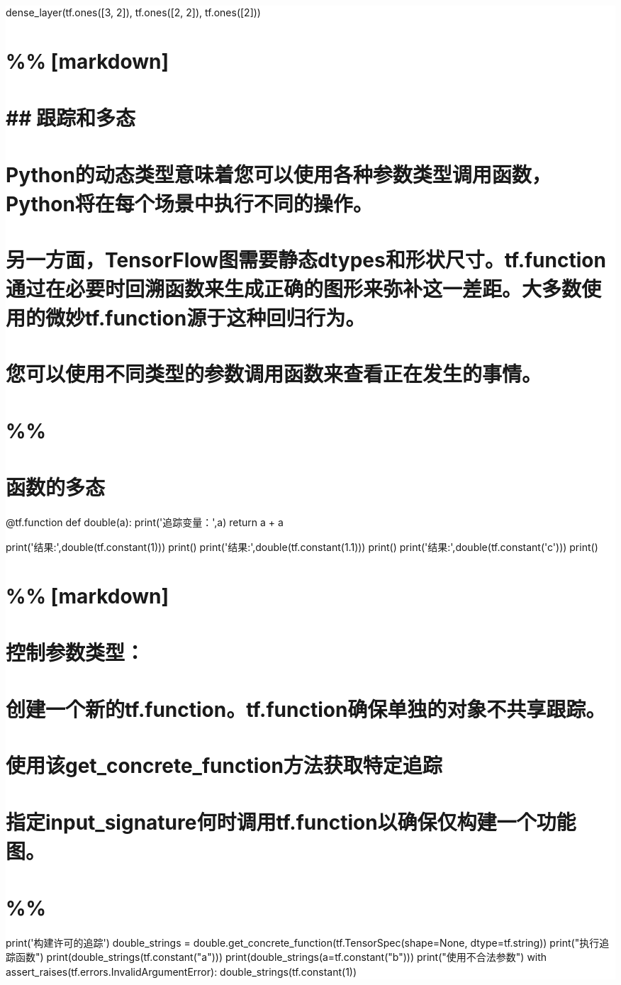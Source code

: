 dense_layer(tf.ones([3, 2]), tf.ones([2, 2]), tf.ones([2]))

# %% [markdown]
# ## 跟踪和多态
# Python的动态类型意味着您可以使用各种参数类型调用函数，Python将在每个场景中执行不同的操作。
# 
# 另一方面，TensorFlow图需要静态dtypes和形状尺寸。tf.function通过在必要时回溯函数来生成正确的图形来弥补这一差距。大多数使用的微妙tf.function源于这种回归行为。
# 
# 您可以使用不同类型的参数调用函数来查看正在发生的事情。

# %%
# 函数的多态
@tf.function
def double(a):
    print('追踪变量：',a)
    return a + a

print('结果:',double(tf.constant(1)))
print()
print('结果:',double(tf.constant(1.1)))
print()
print('结果:',double(tf.constant('c')))
print()

# %% [markdown]
# 控制参数类型：
# 创建一个新的tf.function。tf.function确保单独的对象不共享跟踪。
# 使用该get_concrete_function方法获取特定追踪
# 指定input_signature何时调用tf.function以确保仅构建一个功能图。
# 

# %%
print('构建许可的追踪')
double_strings = double.get_concrete_function(tf.TensorSpec(shape=None, dtype=tf.string))
print("执行追踪函数")
print(double_strings(tf.constant("a")))
print(double_strings(a=tf.constant("b")))
print("使用不合法参数")
with assert_raises(tf.errors.InvalidArgumentError):
    double_strings(tf.constant(1))
